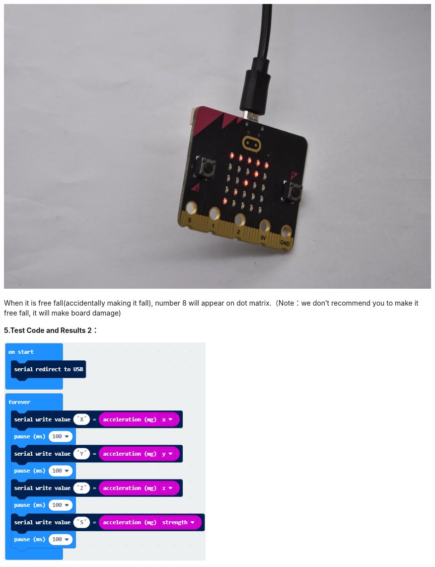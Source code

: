 ![\_DSC3697](media/185b0ac204e9b2c54dd8fa93d852568c.jpeg)

When it is free fall(accidentally making it fall), number 8 will appear on dot
matrix.（Note：we don’t recommend you to make it free fall, it will make board
damage)

**5.Test Code and Results 2：**

![](media/16b846fa31b42bfad8776ec71a678f7b.png)

